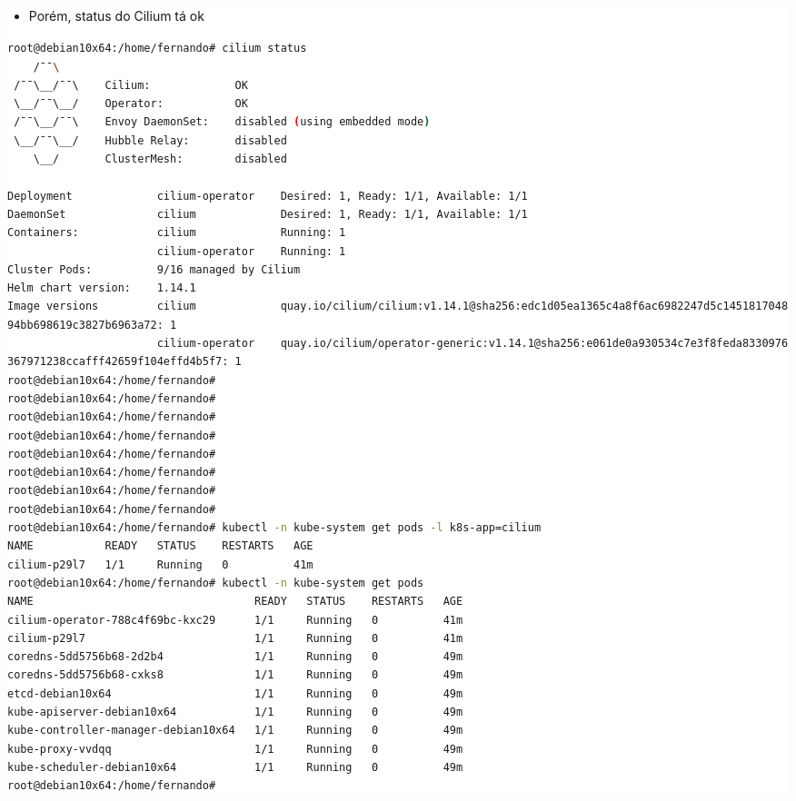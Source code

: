 







- Porém, status do Cilium tá ok

~~~~bash
root@debian10x64:/home/fernando# cilium status
    /¯¯\
 /¯¯\__/¯¯\    Cilium:             OK
 \__/¯¯\__/    Operator:           OK
 /¯¯\__/¯¯\    Envoy DaemonSet:    disabled (using embedded mode)
 \__/¯¯\__/    Hubble Relay:       disabled
    \__/       ClusterMesh:        disabled

Deployment             cilium-operator    Desired: 1, Ready: 1/1, Available: 1/1
DaemonSet              cilium             Desired: 1, Ready: 1/1, Available: 1/1
Containers:            cilium             Running: 1
                       cilium-operator    Running: 1
Cluster Pods:          9/16 managed by Cilium
Helm chart version:    1.14.1
Image versions         cilium             quay.io/cilium/cilium:v1.14.1@sha256:edc1d05ea1365c4a8f6ac6982247d5c145181704894bb698619c3827b6963a72: 1
                       cilium-operator    quay.io/cilium/operator-generic:v1.14.1@sha256:e061de0a930534c7e3f8feda8330976367971238ccafff42659f104effd4b5f7: 1
root@debian10x64:/home/fernando#
root@debian10x64:/home/fernando#
root@debian10x64:/home/fernando#
root@debian10x64:/home/fernando#
root@debian10x64:/home/fernando#
root@debian10x64:/home/fernando#
root@debian10x64:/home/fernando#
root@debian10x64:/home/fernando#
root@debian10x64:/home/fernando# kubectl -n kube-system get pods -l k8s-app=cilium
NAME           READY   STATUS    RESTARTS   AGE
cilium-p29l7   1/1     Running   0          41m
root@debian10x64:/home/fernando# kubectl -n kube-system get pods
NAME                                  READY   STATUS    RESTARTS   AGE
cilium-operator-788c4f69bc-kxc29      1/1     Running   0          41m
cilium-p29l7                          1/1     Running   0          41m
coredns-5dd5756b68-2d2b4              1/1     Running   0          49m
coredns-5dd5756b68-cxks8              1/1     Running   0          49m
etcd-debian10x64                      1/1     Running   0          49m
kube-apiserver-debian10x64            1/1     Running   0          49m
kube-controller-manager-debian10x64   1/1     Running   0          49m
kube-proxy-vvdqq                      1/1     Running   0          49m
kube-scheduler-debian10x64            1/1     Running   0          49m
root@debian10x64:/home/fernando#

~~~~

